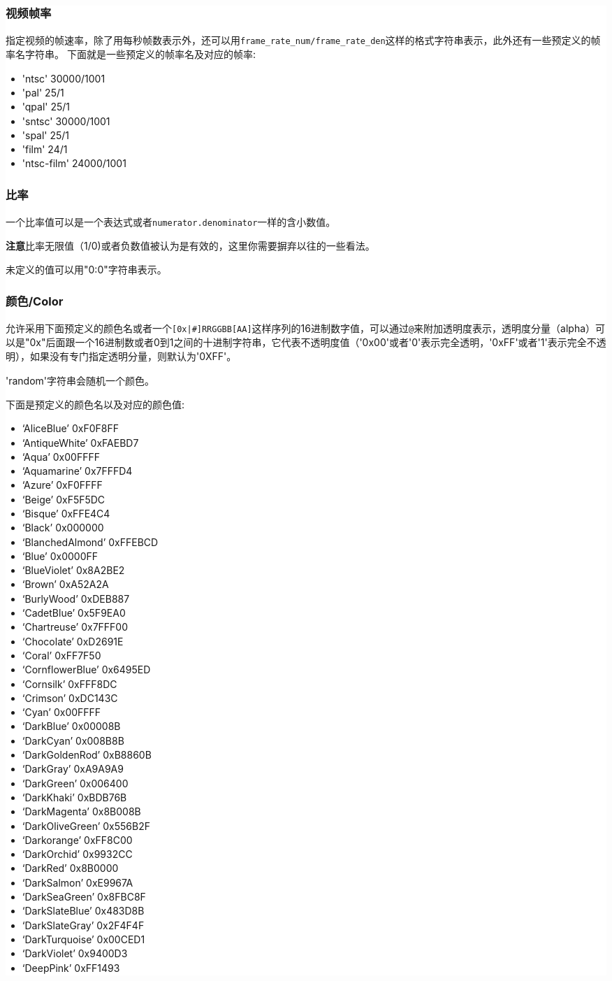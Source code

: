### 视频帧率 ###
指定视频的帧速率，除了用每秒帧数表示外，还可以用`frame_rate_num/frame_rate_den`这样的格式字符串表示，此外还有一些预定义的帧率名字符串。
下面就是一些预定义的帧率名及对应的帧率:
- 'ntsc' 30000/1001
- 'pal' 25/1
- 'qpal'	 25/1
- 'sntsc' 30000/1001
- 'spal' 25/1
- 'film' 24/1
- 'ntsc-film' 24000/1001
### 比率 ###
一个比率值可以是一个表达式或者`numerator.denominator`一样的含小数值。

**注意**比率无限值（1/0)或者负数值被认为是有效的，这里你需要摒弃以往的一些看法。

未定义的值可以用"0:0"字符串表示。

### 颜色/Color ###
允许采用下面预定义的颜色名或者一个`[0x|#]RRGGBB[AA]`这样序列的16进制数字值，可以通过`@`来附加透明度表示，透明度分量（alpha）可以是"0x"后面跟一个16进制数或者0到1之间的十进制字符串，它代表不透明度值（'0x00'或者'0'表示完全透明，'0xFF'或者'1'表示完全不透明），如果没有专门指定透明分量，则默认为'0XFF'。

'random'字符串会随机一个颜色。

下面是预定义的颜色名以及对应的颜色值:

- ‘AliceBlue’    0xF0F8FF 
- ‘AntiqueWhite’   0xFAEBD7 
- ‘Aqua’    0x00FFFF 
- ‘Aquamarine’    0x7FFFD4 
- ‘Azure’    0xF0FFFF 
- ‘Beige’    0xF5F5DC 
- ‘Bisque’    0xFFE4C4 
- ‘Black’    0x000000 
- ‘BlanchedAlmond’    0xFFEBCD 
- ‘Blue’    0x0000FF 
- ‘BlueViolet’    0x8A2BE2 
- ‘Brown’    0xA52A2A 
- ‘BurlyWood’    0xDEB887 
- ‘CadetBlue’    0x5F9EA0 
- ‘Chartreuse’    0x7FFF00 
- ‘Chocolate’    0xD2691E 
- ‘Coral’    0xFF7F50 
- ‘CornflowerBlue’    0x6495ED 
- ‘Cornsilk’    0xFFF8DC 
- ‘Crimson’    0xDC143C 
- ‘Cyan’    0x00FFFF 
- ‘DarkBlue’    0x00008B 
- ‘DarkCyan’    0x008B8B 
- ‘DarkGoldenRod’    0xB8860B 
- ‘DarkGray’    0xA9A9A9 
- ‘DarkGreen’    0x006400 
- ‘DarkKhaki’    0xBDB76B 
- ‘DarkMagenta’    0x8B008B 
- ‘DarkOliveGreen’    0x556B2F 
- ‘Darkorange’    0xFF8C00 
- ‘DarkOrchid’    0x9932CC 
- ‘DarkRed’    0x8B0000 
- ‘DarkSalmon’    0xE9967A 
- ‘DarkSeaGreen’    0x8FBC8F 
- ‘DarkSlateBlue’    0x483D8B 
- ‘DarkSlateGray’    0x2F4F4F 
- ‘DarkTurquoise’    0x00CED1 
- ‘DarkViolet’    0x9400D3 
- ‘DeepPink’    0xFF1493 